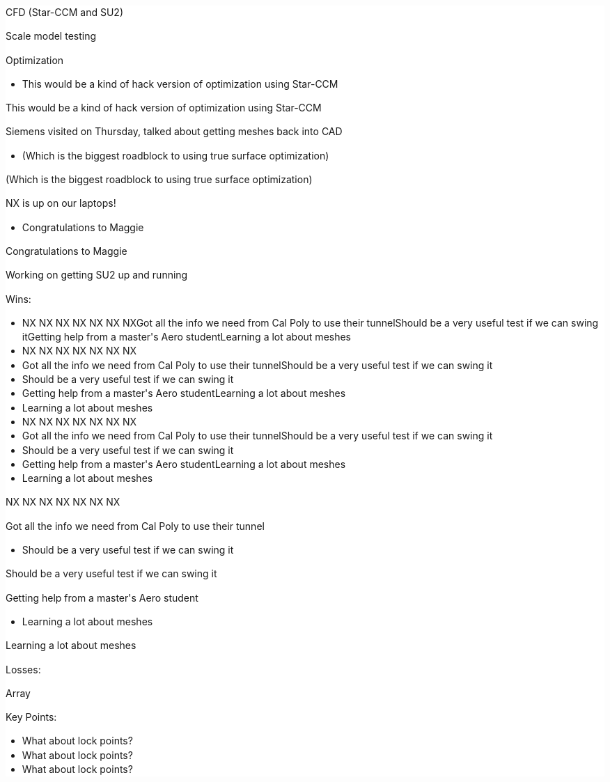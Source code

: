 CFD (Star-CCM and SU2)

Scale model testing

Optimization

* This would be a kind of hack version of optimization using Star-CCM

This would be a kind of hack version of optimization using Star-CCM

Siemens visited on Thursday, talked about getting meshes back into CAD

* (Which is the biggest roadblock to using true surface optimization)

(Which is the biggest roadblock to using true surface optimization)

NX is up on our laptops!

* Congratulations to Maggie

Congratulations to Maggie

Working on getting SU2 up and running

Wins:

* NX NX NX NX NX NX NXGot all the info we need from Cal Poly to use their tunnelShould be a very useful test if we can swing itGetting help from a master's Aero studentLearning a lot about meshes
* NX NX NX NX NX NX NX
* Got all the info we need from Cal Poly to use their tunnelShould be a very useful test if we can swing it
* Should be a very useful test if we can swing it
* Getting help from a master's Aero studentLearning a lot about meshes
* Learning a lot about meshes
* NX NX NX NX NX NX NX
* Got all the info we need from Cal Poly to use their tunnelShould be a very useful test if we can swing it
* Should be a very useful test if we can swing it
* Getting help from a master's Aero studentLearning a lot about meshes
* Learning a lot about meshes

NX NX NX NX NX NX NX

Got all the info we need from Cal Poly to use their tunnel

* Should be a very useful test if we can swing it

Should be a very useful test if we can swing it

Getting help from a master's Aero student

* Learning a lot about meshes

Learning a lot about meshes

Losses:

Array

Key Points:

* What about lock points?
* What about lock points?
* What about lock points?
